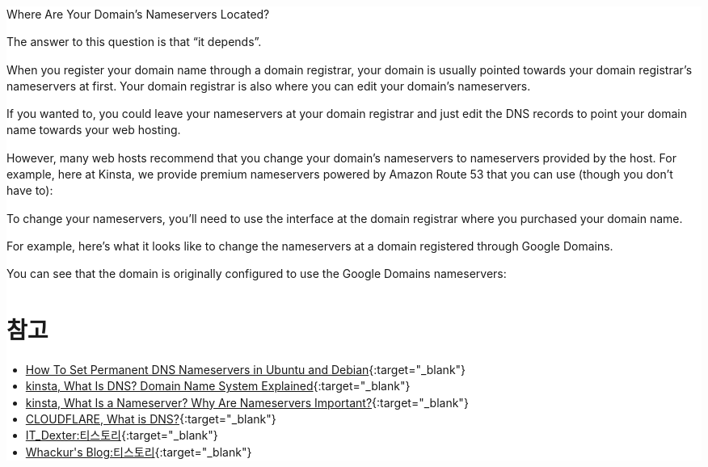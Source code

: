 Where Are Your Domain’s Nameservers Located?  

The answer to this question is that “it depends”.  

When you register your domain name through a domain registrar, your domain is usually pointed towards your domain registrar’s nameservers at first. Your domain registrar is also where you can edit your domain’s nameservers.  

If you wanted to, you could leave your nameservers at your domain registrar and just edit the DNS records to point your domain name towards your web hosting.  

However, many web hosts recommend that you change your domain’s nameservers to nameservers provided by the host. For example, here at Kinsta, we provide premium nameservers powered by Amazon Route 53 that you can use (though you don’t have to):  

To change your nameservers, you’ll need to use the interface at the domain registrar where you purchased your domain name.  

For example, here’s what it looks like to change the nameservers at a domain registered through Google Domains.  

You can see that the domain is originally configured to use the Google Domains nameservers:  


# 참고

- [How To Set Permanent DNS Nameservers in Ubuntu and Debian](https://www.tecmint.com/set-permanent-dns-nameservers-in-ubuntu-debian/){:target="_blank"}
- [kinsta, What Is DNS? Domain Name System Explained](https://kinsta.com/knowledgebase/what-is-dns/){:target="_blank"}
- [kinsta, What Is a Nameserver? Why Are Nameservers Important?](https://kinsta.com/knowledgebase/what-is-a-nameserver/){:target="_blank"}
- [CLOUDFLARE, What is DNS?](https://www.cloudflare.com/ko-kr/learning/dns/what-is-dns/){:target="_blank"}
- [IT_Dexter:티스토리](https://itdexter.tistory.com/261){:target="_blank"}
- [Whackur's Blog:티스토리](https://whackur.tistory.com/45){:target="_blank"}